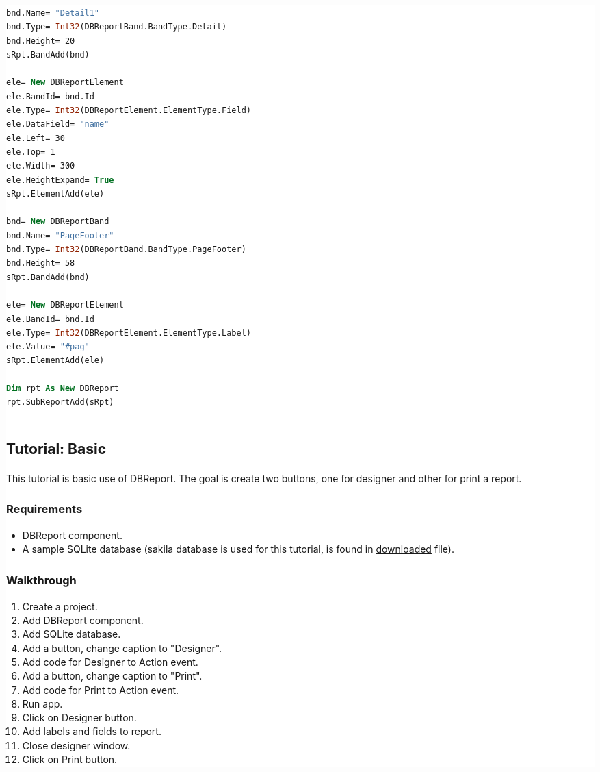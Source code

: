 ```vb
bnd.Name= "Detail1"
bnd.Type= Int32(DBReportBand.BandType.Detail)
bnd.Height= 20
sRpt.BandAdd(bnd)
 
ele= New DBReportElement
ele.BandId= bnd.Id
ele.Type= Int32(DBReportElement.ElementType.Field)
ele.DataField= "name"
ele.Left= 30
ele.Top= 1
ele.Width= 300
ele.HeightExpand= True
sRpt.ElementAdd(ele)
 
bnd= New DBReportBand
bnd.Name= "PageFooter"
bnd.Type= Int32(DBReportBand.BandType.PageFooter)
bnd.Height= 58
sRpt.BandAdd(bnd)
 
ele= New DBReportElement
ele.BandId= bnd.Id
ele.Type= Int32(DBReportElement.ElementType.Label)
ele.Value= "#pag"
sRpt.ElementAdd(ele)
 
Dim rpt As New DBReport
rpt.SubReportAdd(sRpt)
```

---

## Tutorial: Basic

This tutorial is basic use of DBReport. The goal is create two buttons, one for designer and other for print a report. 

### Requirements

* DBReport component. 
* A sample SQLite database (sakila database is used for this tutorial, is found in [downloaded](http://goo.gl/xhUoeb) file). 

### Walkthrough

1. Create a project. 
2. Add DBReport component. 
3. Add SQLite database. 
4. Add a button, change caption to "Designer". 
5. Add code for Designer to Action event. 
6. Add a button, change caption to "Print". 
7. Add code for Print to Action event. 
8. Run app. 
9. Click on Designer button. 
10. Add labels and fields to report. 
11. Close designer window. 
12. Click on Print button. 
